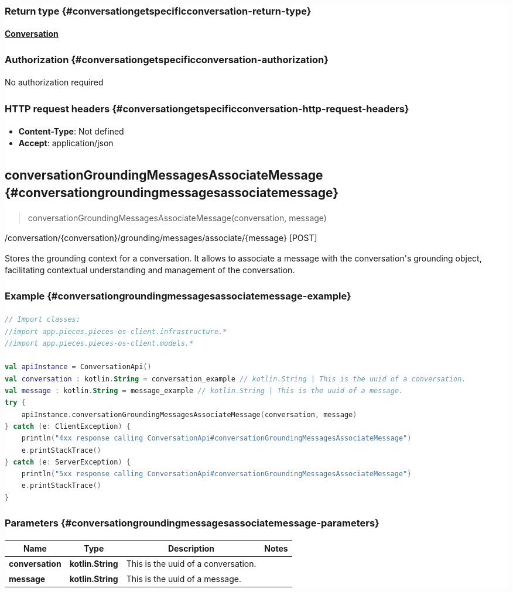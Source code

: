 ### Return type {#conversationgetspecificconversation-return-type}

[**Conversation**](../models/Conversation)

### Authorization {#conversationgetspecificconversation-authorization}

No authorization required

### HTTP request headers {#conversationgetspecificconversation-http-request-headers}

 - **Content-Type**: Not defined
 - **Accept**: application/json

## **conversationGroundingMessagesAssociateMessage** {#conversationgroundingmessagesassociatemessage}
> conversationGroundingMessagesAssociateMessage(conversation, message)

/conversation/\{conversation\}/grounding/messages/associate/\{message\} [POST]

Stores the grounding context for a conversation. It allows to associate a message with the conversation&#39;s grounding object, facilitating contextual understanding and management of the conversation.

### Example {#conversationgroundingmessagesassociatemessage-example}
```kotlin
// Import classes:
//import app.pieces.pieces-os-client.infrastructure.*
//import app.pieces.pieces-os-client.models.*

val apiInstance = ConversationApi()
val conversation : kotlin.String = conversation_example // kotlin.String | This is the uuid of a conversation.
val message : kotlin.String = message_example // kotlin.String | This is the uuid of a message.
try {
    apiInstance.conversationGroundingMessagesAssociateMessage(conversation, message)
} catch (e: ClientException) {
    println("4xx response calling ConversationApi#conversationGroundingMessagesAssociateMessage")
    e.printStackTrace()
} catch (e: ServerException) {
    println("5xx response calling ConversationApi#conversationGroundingMessagesAssociateMessage")
    e.printStackTrace()
}
```

### Parameters {#conversationgroundingmessagesassociatemessage-parameters}

Name | Type | Description  | Notes
------------- | ------------- | ------------- | -------------
 **conversation** | **kotlin.String**| This is the uuid of a conversation. |
 **message** | **kotlin.String**| This is the uuid of a message. |
